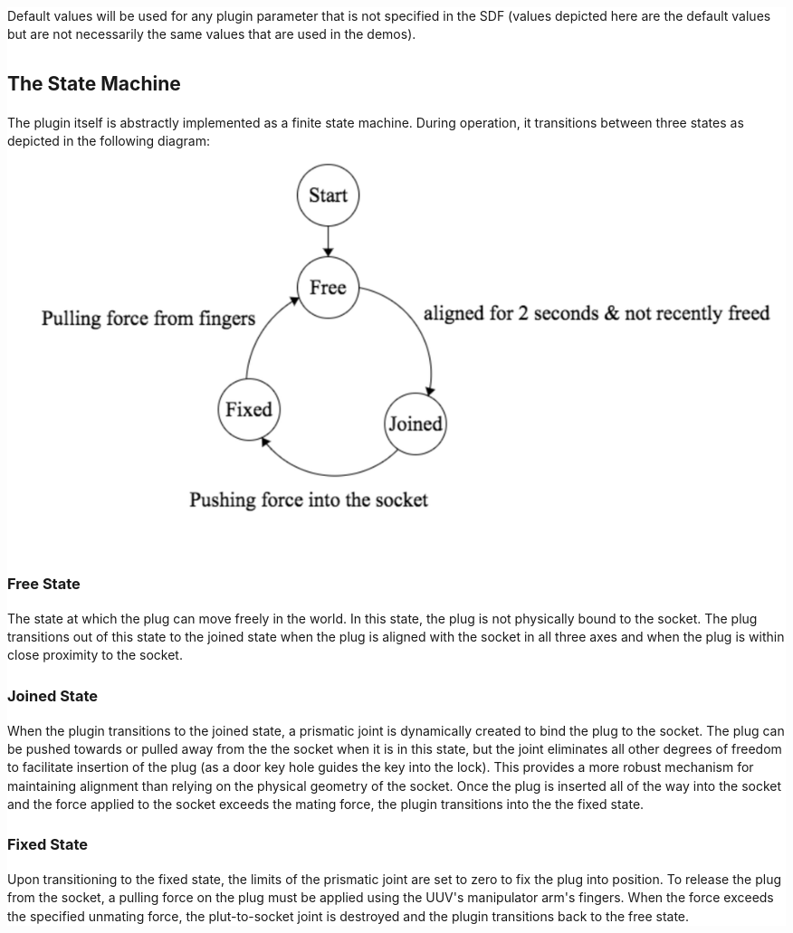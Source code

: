 Default values will be used for any plugin parameter that is not specified in the SDF (values depicted here are the default values but are not necessarily the same values that are used in the demos).

## The State Machine
The plugin itself is abstractly implemented as a finite state machine.  During operation, it transitions between three states as depicted in the following diagram:

![image](../images/electrical_mating_state_machine.png)

### Free State
The state at which the plug can move freely in the world.  In this state, the plug is not physically bound to the socket.  The plug transitions out of this state to the joined state when the plug is aligned with the socket in all three axes and when the plug is within close proximity to the socket.

### Joined State
When the plugin transitions to the joined state, a prismatic joint is dynamically created to bind the plug to the socket. The plug can be pushed towards or pulled away from the the socket when it is in this state, but the joint eliminates all other degrees of freedom to facilitate insertion of the plug (as a door key hole guides the key into the lock). This provides a more robust mechanism for maintaining alignment than relying on the physical geometry of the socket.  Once the plug is inserted all of the way into the socket and the force applied to the socket exceeds the mating force, the plugin transitions into the the fixed state.

### Fixed State
Upon transitioning to the fixed state, the limits of the prismatic joint are set to zero to fix the plug into position.  To release the plug from the socket, a pulling force on the plug must be applied using the UUV's manipulator arm's fingers. When the force exceeds the specified unmating force, the plut-to-socket joint is destroyed and the plugin transitions back to the free state.
